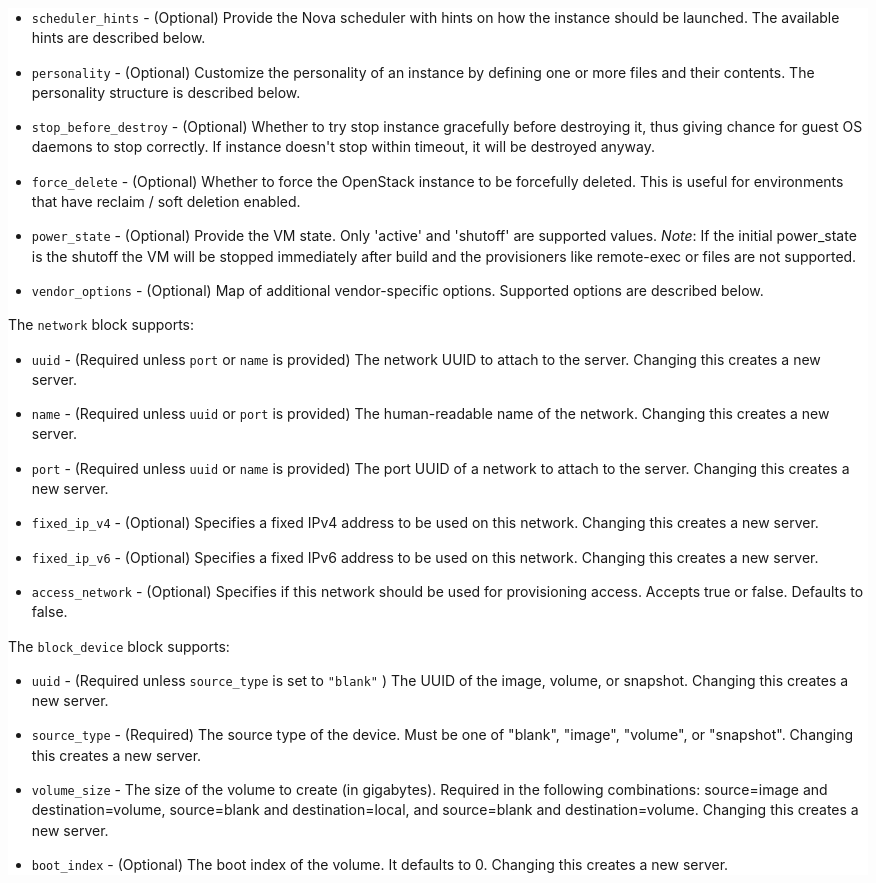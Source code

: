 * `scheduler_hints` - (Optional) Provide the Nova scheduler with hints on how
    the instance should be launched. The available hints are described below.

* `personality` - (Optional) Customize the personality of an instance by
    defining one or more files and their contents. The personality structure
    is described below.

* `stop_before_destroy` - (Optional) Whether to try stop instance gracefully
    before destroying it, thus giving chance for guest OS daemons to stop correctly.
    If instance doesn't stop within timeout, it will be destroyed anyway.

* `force_delete` - (Optional) Whether to force the OpenStack instance to be
    forcefully deleted. This is useful for environments that have reclaim / soft
    deletion enabled.

* `power_state` - (Optional) Provide the VM state. Only 'active' and 'shutoff'
    are supported values. *Note*: If the initial power_state is the shutoff
    the VM will be stopped immediately after build and the provisioners like
    remote-exec or files are not supported.

* `vendor_options` - (Optional) Map of additional vendor-specific options.
    Supported options are described below.

The `network` block supports:

* `uuid` - (Required unless `port`  or `name` is provided) The network UUID to
    attach to the server. Changing this creates a new server.

* `name` - (Required unless `uuid` or `port` is provided) The human-readable
    name of the network. Changing this creates a new server.

* `port` - (Required unless `uuid` or `name` is provided) The port UUID of a
    network to attach to the server. Changing this creates a new server.

* `fixed_ip_v4` - (Optional) Specifies a fixed IPv4 address to be used on this
    network. Changing this creates a new server.

* `fixed_ip_v6` - (Optional) Specifies a fixed IPv6 address to be used on this
    network. Changing this creates a new server.

* `access_network` - (Optional) Specifies if this network should be used for
    provisioning access. Accepts true or false. Defaults to false.

The `block_device` block supports:

* `uuid` - (Required unless `source_type` is set to `"blank"` ) The UUID of
    the image, volume, or snapshot. Changing this creates a new server.

* `source_type` - (Required) The source type of the device. Must be one of
    "blank", "image", "volume", or "snapshot". Changing this creates a new
    server.

* `volume_size` - The size of the volume to create (in gigabytes). Required
    in the following combinations: source=image and destination=volume,
    source=blank and destination=local, and source=blank and destination=volume.
    Changing this creates a new server.

* `boot_index` - (Optional) The boot index of the volume. It defaults to 0.
    Changing this creates a new server.
